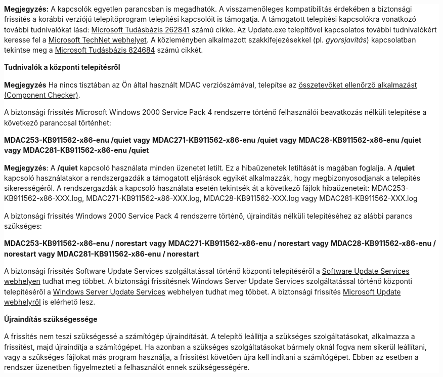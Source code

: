 **Megjegyzés:** A kapcsolók egyetlen parancsban is megadhatók. A visszamenőleges kompatibilitás érdekében a biztonsági frissítés a korábbi verziójú telepítőprogram telepítési kapcsolóit is támogatja. A támogatott telepítési kapcsolókra vonatkozó további tudnivalókat lásd: [Microsoft Tudásbázis 262841](http://support.microsoft.com/kb/262841) számú cikke. Az Update.exe telepítővel kapcsolatos további tudnivalókért keresse fel a [Microsoft TechNet webhelyet](http://go.microsoft.com/fwlink/?linkid=38951). A közleményben alkalmazott szakkifejezésekkel (pl. *gyorsjavítás*) kapcsolatban tekintse meg a [Microsoft Tudásbázis 824684](http://support.microsoft.com/kb/824684) számú cikkét.

**Tudnivalók a központi telepítésről**

**Megjegyzés** Ha nincs tisztában az Ön által használt MDAC verziószámával, telepítse az [összetevőket ellenőrző alkalmazást (Component Checker)](http://www.microsoft.com/downloads/details.aspx?familyid=8f0a8df6-4a21-4b43-bf53-14332ef092c9).

A biztonsági frissítés Microsoft Windows 2000 Service Pack 4 rendszerre történő felhasználói beavatkozás nélküli telepítése a következő paranccsal történhet:

**MDAC253-KB911562-x86-enu /quiet**
**vagy**
**MDAC271-KB911562-x86-enu /quiet**
**vagy**
**MDAC28-KB911562-x86-enu /quiet**
**vagy**
**MDAC281-KB911562-x86-enu /quiet**

**Megjegyzés**: A **/quiet** kapcsoló használata minden üzenetet letilt. Ez a hibaüzenetek letiltását is magában foglalja. A **/quiet** kapcsoló használatakor a rendszergazdák a támogatott eljárások egyikét alkalmazzák, hogy megbizonyosodjanak a telepítés sikerességéről. A rendszergazdák a kapcsoló használata esetén tekintsék át a következő fájlok hibaüzeneteit: MDAC253-KB911562-x86-XXX.log, MDAC271-KB911562-x86-XXX.log, MDAC28-KB911562-XXX.log vagy MDAC281-KB911562-XXX.log

A biztonsági frissítés Windows 2000 Service Pack 4 rendszerre történő, újraindítás nélküli telepítéséhez az alábbi parancs szükséges:

**MDAC253-KB911562-x86-enu / norestart**
**vagy**
**MDAC271-KB911562-x86-enu / norestart**
**vagy**
**MDAC28-KB911562-x86-enu / norestart**
**vagy**
**MDAC281-KB911562-x86-enu / norestart**

A biztonsági frissítés Software Update Services szolgáltatással történő központi telepítéséről a [Software Update Services webhelyen](http://go.microsoft.com/fwlink/?linkid=21125) tudhat meg többet. A biztonsági frissítésnek Windows Server Update Services szolgáltatással történő központi telepítéséről a [Windows Server Update Services](http://go.microsoft.com/fwlink/?linkid=50120) webhelyen tudhat meg többet. A biztonsági frissítés [Microsoft Update webhelyről](http://update.microsoft.com/microsoftupdate) is elérhető lesz.

**Újraindítás szükségessége**

A frissítés nem teszi szükségessé a számítógép újraindítását. A telepítő leállítja a szükséges szolgáltatásokat, alkalmazza a frissítést, majd újraindítja a számítógépet. Ha azonban a szükséges szolgáltatásokat bármely oknál fogva nem sikerül leállítani, vagy a szükséges fájlokat más program használja, a frissítést követően újra kell indítani a számítógépet. Ebben az esetben a rendszer üzenetben figyelmezteti a felhasználót ennek szükségességére.
